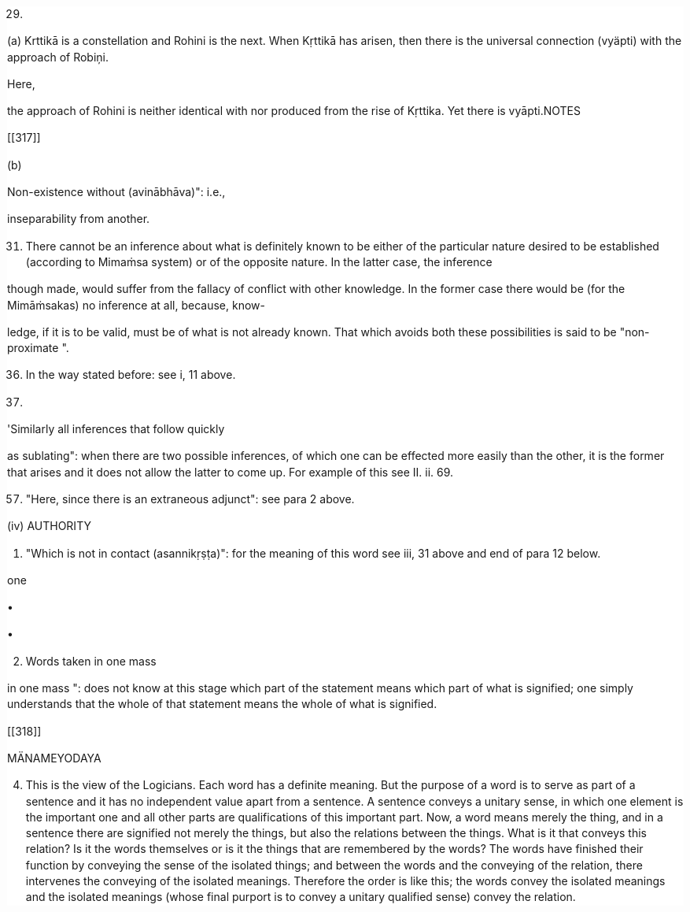 29. 

(a) Krttikā is a constellation and Rohini is the next. When Kṛttikā has arisen, then there is the universal connection (vyäpti) with the approach of Robiņi. 

Here, 

the approach of Rohini is neither identical with nor produced from the rise of Kṛttika. Yet there is vyāpti.NOTES 

[[317]]

(b) 

Non-existence without (avinābhāva)": i.e., 

inseparability from another. 

31. There cannot be an inference about what is definitely known to be either of the particular nature desired to be established (according to Mimaṁsa system) or of the opposite nature. In the latter case, the inference 

though made, would suffer from the fallacy of conflict with other knowledge. In the former case there would be (for the Mimāṁsakas) no inference at all, because, know- 

ledge, if it is to be valid, must be of what is not already known. That which avoids both these possibilities is said to be "non-proximate ". 

36. In the way stated before: see i, 11 above. 

53. 

'Similarly all inferences that follow quickly 

as sublating": when there are two possible inferences, of which one can be effected more easily than the other, it is the former that arises and it does not allow the latter to come up. For example of this see II. ii. 69. 

57. "Here, since there is an extraneous adjunct": see para 2 above. 

(iv) AUTHORITY 

1. "Which is not in contact (asannikṛṣṭa)": for the meaning of this word see iii, 31 above and end of para 12 below. 

one 

• 

• 

2. Words taken in one mass 

in one mass ": does not know at this stage which part of the statement means which part of what is signified; one simply understands that the whole of that statement means the whole of what is signified. 

[[318]]

MÄNAMEYODAYA 

4. This is the view of the Logicians. Each word has a definite meaning. But the purpose of a word is to serve as part of a sentence and it has no independent value apart from a sentence. A sentence conveys a unitary sense, in which one element is the important one and all other parts are qualifications of this important part. Now, a word means merely the thing, and in a sentence there are signified not merely the things, but also the relations between the things. What is it that conveys this relation? Is it the words themselves or is it the things that are remembered by the words? The words have finished their function by conveying the sense of the isolated things; and between the words and the conveying of the relation, there intervenes the conveying of the isolated meanings. Therefore the order is like this; the words convey the isolated meanings and the isolated meanings (whose final purport is to convey a unitary qualified sense) convey the relation. 
